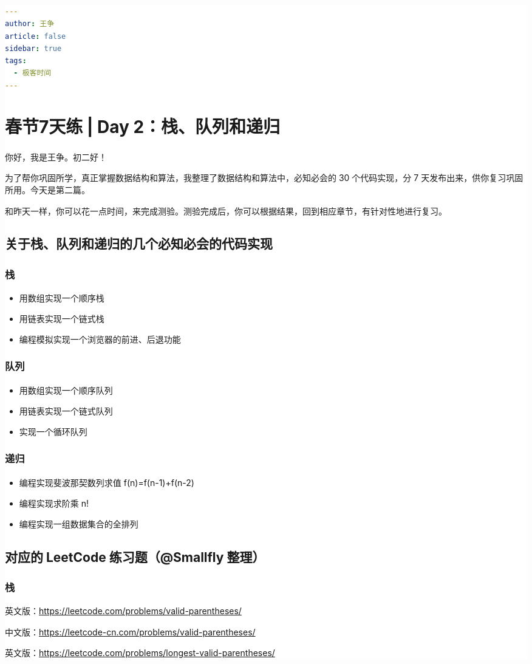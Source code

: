 ```yaml
--- 
author: 王争
article: false
sidebar: true
tags: 
  - 极客时间 
--- 
```

#         春节7天练 | Day 2：栈、队列和递归      
你好，我是王争。初二好！

为了帮你巩固所学，真正掌握数据结构和算法，我整理了数据结构和算法中，必知必会的 30 个代码实现，分 7 天发布出来，供你复习巩固所用。今天是第二篇。

和昨天一样，你可以花一点时间，来完成测验。测验完成后，你可以根据结果，回到相应章节，有针对性地进行复习。

## 关于栈、队列和递归的几个必知必会的代码实现

### 栈

- 用数组实现一个顺序栈

- 用链表实现一个链式栈

- 编程模拟实现一个浏览器的前进、后退功能

### 队列

- 用数组实现一个顺序队列

- 用链表实现一个链式队列

- 实现一个循环队列

### 递归

- 编程实现斐波那契数列求值 f(n)=f(n-1)+f(n-2)

- 编程实现求阶乘 n!

- 编程实现一组数据集合的全排列

## 对应的 LeetCode 练习题（@Smallfly 整理）

### 栈

英文版：<a href="https://leetcode.com/problems/valid-parentheses/">https://leetcode.com/problems/valid-parentheses/</a>

中文版：<a href="https://leetcode-cn.com/problems/valid-parentheses/">https://leetcode-cn.com/problems/valid-parentheses/</a>

英文版：<a href="https://leetcode.com/problems/longest-valid-parentheses/">https://leetcode.com/problems/longest-valid-parentheses/</a>
